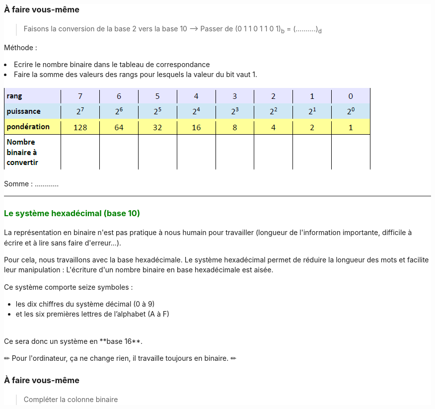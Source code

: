 ### À faire vous-même 

> Faisons la conversion de la base 2 vers la base 10 --> Passer de (0 1 1 0 1 1 0 1)<sub>b</sub> = (….......)<sub>d</sub>

Méthode : 
<li>Ecrire le nombre binaire dans le tableau de correspondance <br>
<li>Faire la somme des valeurs des rangs pour lesquels la valeur du bit vaut 1.

![2_vers_10.png](../../assets/2_vers_10.PNG)

Somme : ............

----------------------------

### <span style="color: green" > Le système hexadécimal (base 10) </span>

<p>
      La représentation en binaire n'est pas pratique à nous humain pour travailler (longueur de l'information importante, difficile à écrire et à lire sans faire d'erreur...).
    <p>
        Pour cela, nous travaillons avec la base hexadécimale. Le système hexadécimal permet de réduire la longueur des mots et facilite leur manipulation :
L'écriture d'un nombre binaire en base hexadécimale est aisée.
 

Ce système comporte seize symboles :
- les dix chiffres du système décimal (0 à 9)
- et les six premières lettres de l’alphabet (A à F) <br>
<br>
Ce sera donc un système en **base 16**.

✏ Pour l'ordinateur, ça ne change rien, il travaille toujours en binaire. ✏

### À faire vous-même

> Compléter la colonne binaire
